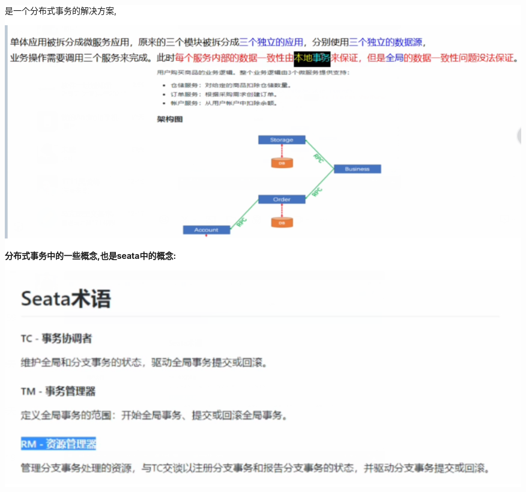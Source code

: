 是一个分布式事务的解决方案,

![image-20201221164010755](Images\image-20201221164010755.png)

**分布式事务中的一些概念,也是seata中的概念:**

![image-20201221164155961](Images\image-20201221164155961.png)
